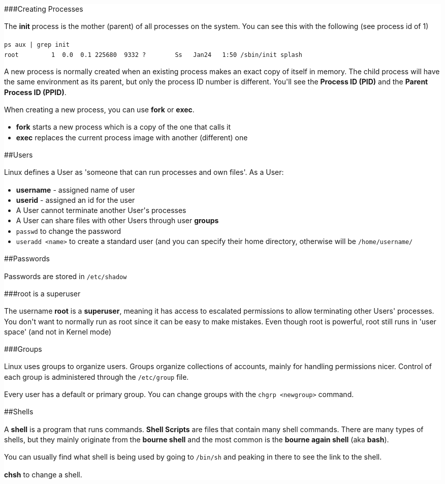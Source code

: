 ###<a id="creatingprocesses">Creating Processes</a>

The __init__ process is the mother (parent) of all processes on the system. You can see this with
the following (see process id of 1)

    ps aux | grep init
    root         1  0.0  0.1 225680  9332 ?        Ss   Jan24   1:50 /sbin/init splash

A new process is normally created when an existing process makes an exact copy of itself in memory.
The child process will have the same environment as its parent, but only the process ID number is different.
You'll see the __Process ID (PID)__ and the __Parent Process ID (PPID)__.

When creating a new process, you can use __fork__ or __exec__.

* __fork__ starts a new process which is a copy of the one that calls it
* __exec__ replaces the current process image with another (different) one

##<a id="users">Users</a>

Linux defines a User as 'someone that can run processes and own files'. As a User:

* **username** - assigned name of user
* **userid** - assigned an id for the user
* A User cannot terminate another User's processes
* A User can share files with other Users through user **groups**
* `passwd` to change the password
* `useradd <name>` to create a standard user (and you can specify their home directory, otherwise will be `/home/username/`

##<a id="passwords">Passwords</a>

Passwords are stored in `/etc/shadow`

###<a id="root">root is a superuser</a>

The username **root** is a **superuser**, meaning it has access to escalated permissions to allow terminating other Users' processes. You don't want to normally run as root since it can be easy to make mistakes. Even though root is powerful, root still runs in 'user space' (and not in Kernel mode)

###<a id="groups">Groups</a>

Linux uses groups to organize users. Groups organize collections of accounts, mainly for handling permissions nicer.
Control of each group is administered through the `/etc/group` file.

Every user has a default or primary group. You can change groups with the `chgrp <newgroup>` command.

##<a id="shells">Shells</a>

A **shell** is a program that runs commands. **Shell Scripts** are files that contain many shell commands. There are many types of shells, but they mainly originate from the **bourne shell** and the most common is the **bourne again shell** (aka **bash**).

You can usually find what shell is being used by going to `/bin/sh` and peaking in there to see the link to the shell.

**chsh** to change a shell.
